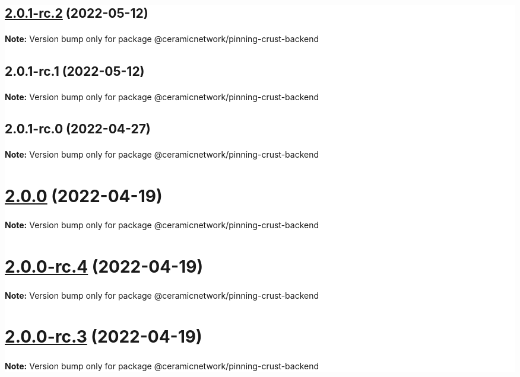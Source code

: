 


## [2.0.1-rc.2](https://github.com/ceramicnetwork/js-ceramic/compare/@ceramicnetwork/pinning-crust-backend@2.0.1-rc.0...@ceramicnetwork/pinning-crust-backend@2.0.1-rc.2) (2022-05-12)

**Note:** Version bump only for package @ceramicnetwork/pinning-crust-backend





## 2.0.1-rc.1 (2022-05-12)

**Note:** Version bump only for package @ceramicnetwork/pinning-crust-backend





## 2.0.1-rc.0 (2022-04-27)

**Note:** Version bump only for package @ceramicnetwork/pinning-crust-backend





# [2.0.0](/compare/@ceramicnetwork/pinning-crust-backend@2.0.0-rc.4...@ceramicnetwork/pinning-crust-backend@2.0.0) (2022-04-19)

**Note:** Version bump only for package @ceramicnetwork/pinning-crust-backend





# [2.0.0-rc.4](/compare/@ceramicnetwork/pinning-crust-backend@2.0.0-rc.3...@ceramicnetwork/pinning-crust-backend@2.0.0-rc.4) (2022-04-19)

**Note:** Version bump only for package @ceramicnetwork/pinning-crust-backend





# [2.0.0-rc.3](https://github.com/ceramicnetwork/js-ceramic/compare/@ceramicnetwork/pinning-crust-backend@2.0.0-rc.2...@ceramicnetwork/pinning-crust-backend@2.0.0-rc.3) (2022-04-19)

**Note:** Version bump only for package @ceramicnetwork/pinning-crust-backend



